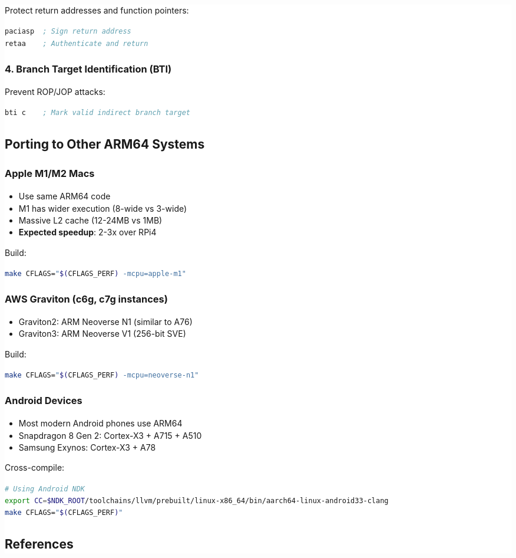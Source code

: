 Protect return addresses and function pointers:

```asm
paciasp  ; Sign return address
retaa    ; Authenticate and return
```

### 4. Branch Target Identification (BTI)

Prevent ROP/JOP attacks:

```asm
bti c    ; Mark valid indirect branch target
```

## Porting to Other ARM64 Systems

### Apple M1/M2 Macs

- Use same ARM64 code
- M1 has wider execution (8-wide vs 3-wide)
- Massive L2 cache (12-24MB vs 1MB)
- **Expected speedup**: 2-3x over RPi4

Build:

```bash
make CFLAGS="$(CFLAGS_PERF) -mcpu=apple-m1"
```

### AWS Graviton (c6g, c7g instances)

- Graviton2: ARM Neoverse N1 (similar to A76)
- Graviton3: ARM Neoverse V1 (256-bit SVE)

Build:

```bash
make CFLAGS="$(CFLAGS_PERF) -mcpu=neoverse-n1"
```

### Android Devices

- Most modern Android phones use ARM64
- Snapdragon 8 Gen 2: Cortex-X3 + A715 + A510
- Samsung Exynos: Cortex-X3 + A78

Cross-compile:

```bash
# Using Android NDK
export CC=$NDK_ROOT/toolchains/llvm/prebuilt/linux-x86_64/bin/aarch64-linux-android33-clang
make CFLAGS="$(CFLAGS_PERF)"
```

## References
